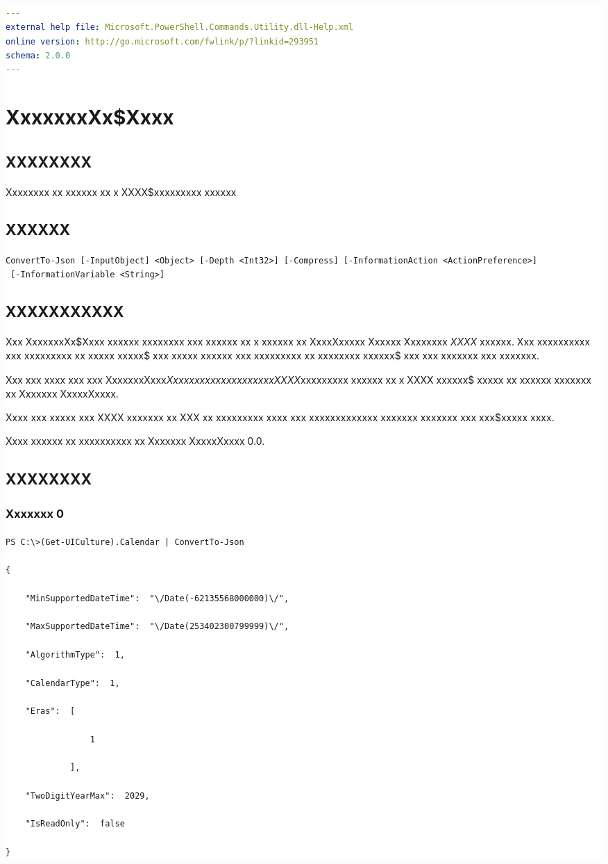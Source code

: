 ```yaml
---
external help file: Microsoft.PowerShell.Commands.Utility.dll-Help.xml
online version: http://go.microsoft.com/fwlink/p/?linkid=293951
schema: 2.0.0
---
```


# XxxxxxxXx$Xxxx
## XXXXXXXX
Xxxxxxxx xx xxxxxx xx x XXXX$xxxxxxxxx xxxxxx

## XXXXXX

```
ConvertTo-Json [-InputObject] <Object> [-Depth <Int32>] [-Compress] [-InformationAction <ActionPreference>]
 [-InformationVariable <String>]
```

## XXXXXXXXXXX
Xxx XxxxxxxXx$Xxxx xxxxxx xxxxxxxx xxx xxxxxx xx x xxxxxx xx XxxxXxxxxx Xxxxxx Xxxxxxxx $XXXX$ xxxxxx.
Xxx xxxxxxxxxx xxx xxxxxxxxx xx xxxxx xxxxx$ xxx xxxxx xxxxxx xxx xxxxxxxxx xx xxxxxxxx xxxxxx$ xxx xxx xxxxxxx xxx xxxxxxx.

Xxx xxx xxxx xxx xxx XxxxxxxXxxx$Xxxx xxxxxx xx xxxxxxx x XXXX$xxxxxxxxx xxxxxx xx x XXXX xxxxxx$ xxxxx xx xxxxxx xxxxxxx xx Xxxxxxx XxxxxXxxxx.

Xxxx xxx xxxxx xxx XXXX xxxxxxx xx XXX xx xxxxxxxxx xxxx xxx xxxxxxxxxxxxx xxxxxxx xxxxxxx xxx xxx$xxxxx xxxx.

Xxxx xxxxxx xx xxxxxxxxxx xx Xxxxxxx XxxxxXxxxx 0.0.

## XXXXXXXX

### Xxxxxxx 0
```
PS C:\>(Get-UICulture).Calendar | ConvertTo-Json

{

    "MinSupportedDateTime":  "\/Date(-62135568000000)\/", 

    "MaxSupportedDateTime":  "\/Date(253402300799999)\/", 

    "AlgorithmType":  1, 

    "CalendarType":  1, 

    "Eras":  [

                 1

             ], 

    "TwoDigitYearMax":  2029, 

    "IsReadOnly":  false

}
```